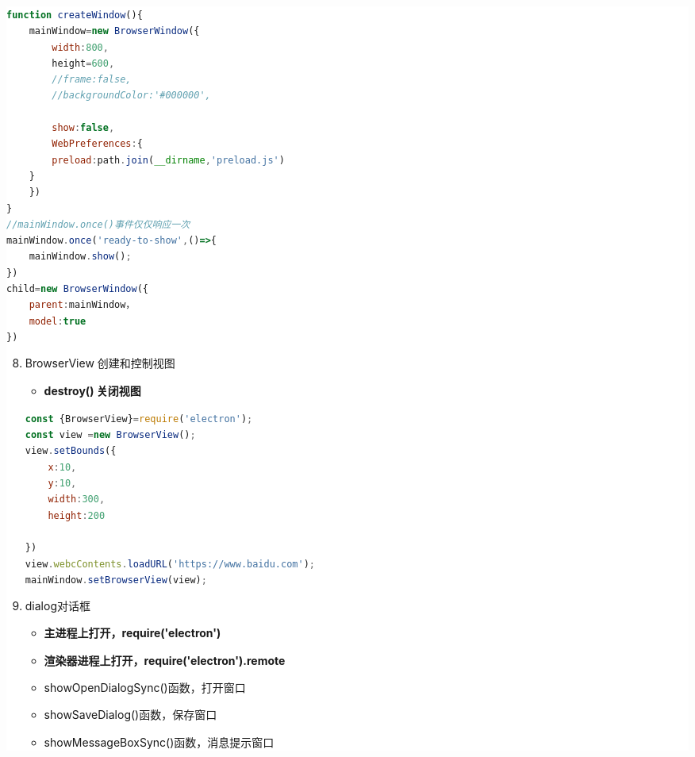    ``````javascript
   function createWindow(){
       mainWindow=new BrowserWindow({
           width:800,
           height=600,
           //frame:false,
           //backgroundColor:'#000000',
          	
           show:false,
           WebPreferences:{
           preload:path.join(__dirname,'preload.js')
       }
       })
   }
   //mainWindow.once()事件仅仅响应一次
   mainWindow.once('ready-to-show',()=>{
       mainWindow.show();
   })
   child=new BrowserWindow({
       parent:mainWindow，
       model:true
   })
   ``````

   

8. BrowserView 创建和控制视图

   - **destroy() 关闭视图**

   ``````javascript
   const {BrowserView}=require('electron');
   const view =new BrowserView();
   view.setBounds({
       x:10,
       y:10,
       width:300,
       height:200
       
   })
   view.webcContents.loadURL('https://www.baidu.com');
   mainWindow.setBrowserView(view);
   ``````

   

9. dialog对话框

   - **主进程上打开，require('electron')**

   - **渲染器进程上打开，require('electron').remote**

   - showOpenDialogSync()函数，打开窗口

   - showSaveDialog()函数，保存窗口

   - showMessageBoxSync()函数，消息提示窗口
